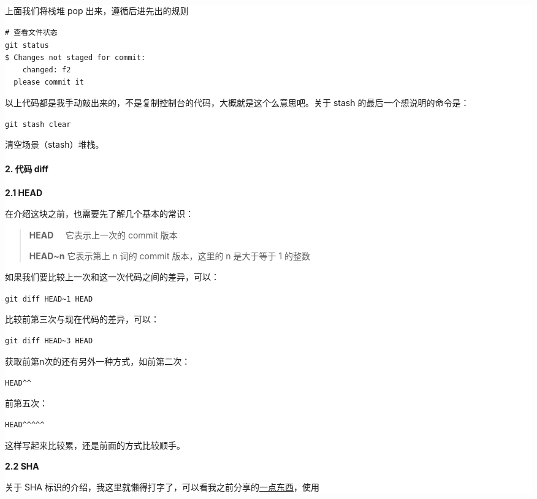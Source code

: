 <p>上面我们将栈堆 pop 出来，遵循后进先出的规则</p>

```
# 查看文件状态
git status
$ Changes not staged for commit:
    changed: f2
  please commit it

```

<p>以上代码都是我手动敲出来的，不是复制控制台的代码，大概就是这个么意思吧。关于 stash 的最后一个想说明的命令是：</p>

```
git stash clear

```

<p>清空场景（stash）堆栈。</p>
<h4>2. 代码 diff</h4>
<p><strong>2.1 HEAD</strong></p>
<p>在介绍这块之前，也需要先了解几个基本的常识：</p>
<blockquote>
<p><strong>HEAD</strong>&nbsp; &nbsp; &nbsp;它表示上一次的 commit 版本</p>
<p><strong>HEAD~n</strong> 它表示第上 n 词的 commit 版本，这里的 n 是大于等于 1 的整数</p>
</blockquote>
<p>如果我们要比较上一次和这一次代码之间的差异，可以：</p>

```
git diff HEAD~1 HEAD

```

<p>比较前第三次与现在代码的差异，可以：</p>

```
git diff HEAD~3 HEAD

```

<p>获取前第n次的还有另外一种方式，如前第二次：</p>

```
HEAD^^

```

<p>前第五次：</p>

```
HEAD^^^^^

```

<p>这样写起来比较累，还是前面的方式比较顺手。</p>
<p><strong>2.2 SHA</strong></p>
<p>关于 SHA 标识的介绍，我这里就懒得打字了，可以看我之前分享的<a href="http://hi.barretlee.com/2014/04/28/git-roll-back/" target="_blank">一点东西</a>，使用</p>
